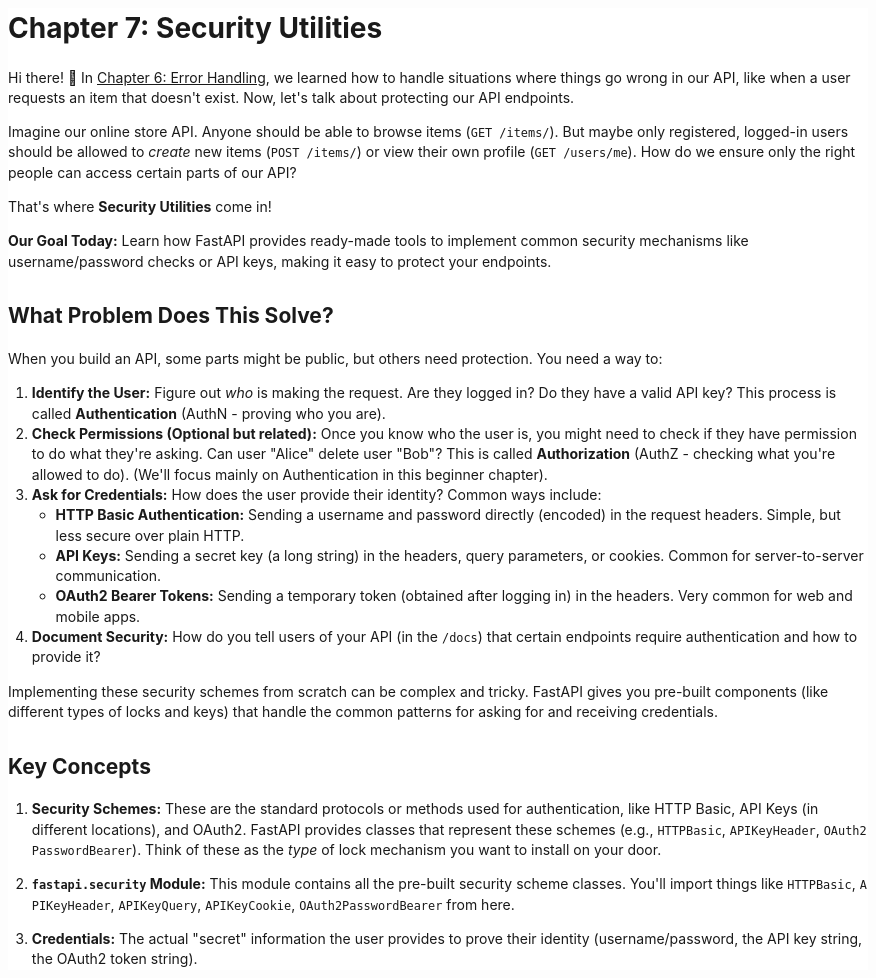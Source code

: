 # Chapter 7: Security Utilities

Hi there! 👋 In [Chapter 6: Error Handling](06_error_handling.md), we learned how to handle situations where things go wrong in our API, like when a user requests an item that doesn't exist. Now, let's talk about protecting our API endpoints.

Imagine our online store API. Anyone should be able to browse items (`GET /items/`). But maybe only registered, logged-in users should be allowed to *create* new items (`POST /items/`) or view their own profile (`GET /users/me`). How do we ensure only the right people can access certain parts of our API?

That's where **Security Utilities** come in!

**Our Goal Today:** Learn how FastAPI provides ready-made tools to implement common security mechanisms like username/password checks or API keys, making it easy to protect your endpoints.

## What Problem Does This Solve?

When you build an API, some parts might be public, but others need protection. You need a way to:

1.  **Identify the User:** Figure out *who* is making the request. Are they logged in? Do they have a valid API key? This process is called **Authentication** (AuthN - proving who you are).
2.  **Check Permissions (Optional but related):** Once you know who the user is, you might need to check if they have permission to do what they're asking. Can user "Alice" delete user "Bob"? This is called **Authorization** (AuthZ - checking what you're allowed to do). (We'll focus mainly on Authentication in this beginner chapter).
3.  **Ask for Credentials:** How does the user provide their identity? Common ways include:
    *   **HTTP Basic Authentication:** Sending a username and password directly (encoded) in the request headers. Simple, but less secure over plain HTTP.
    *   **API Keys:** Sending a secret key (a long string) in the headers, query parameters, or cookies. Common for server-to-server communication.
    *   **OAuth2 Bearer Tokens:** Sending a temporary token (obtained after logging in) in the headers. Very common for web and mobile apps.
4.  **Document Security:** How do you tell users of your API (in the `/docs`) that certain endpoints require authentication and how to provide it?

Implementing these security schemes from scratch can be complex and tricky. FastAPI gives you pre-built components (like different types of locks and keys) that handle the common patterns for asking for and receiving credentials.

## Key Concepts

1.  **Security Schemes:** These are the standard protocols or methods used for authentication, like HTTP Basic, API Keys (in different locations), and OAuth2. FastAPI provides classes that represent these schemes (e.g., `HTTPBasic`, `APIKeyHeader`, `OAuth2PasswordBearer`). Think of these as the *type* of lock mechanism you want to install on your door.

2.  **`fastapi.security` Module:** This module contains all the pre-built security scheme classes. You'll import things like `HTTPBasic`, `APIKeyHeader`, `APIKeyQuery`, `APIKeyCookie`, `OAuth2PasswordBearer` from here.

3.  **Credentials:** The actual "secret" information the user provides to prove their identity (username/password, the API key string, the OAuth2 token string).
